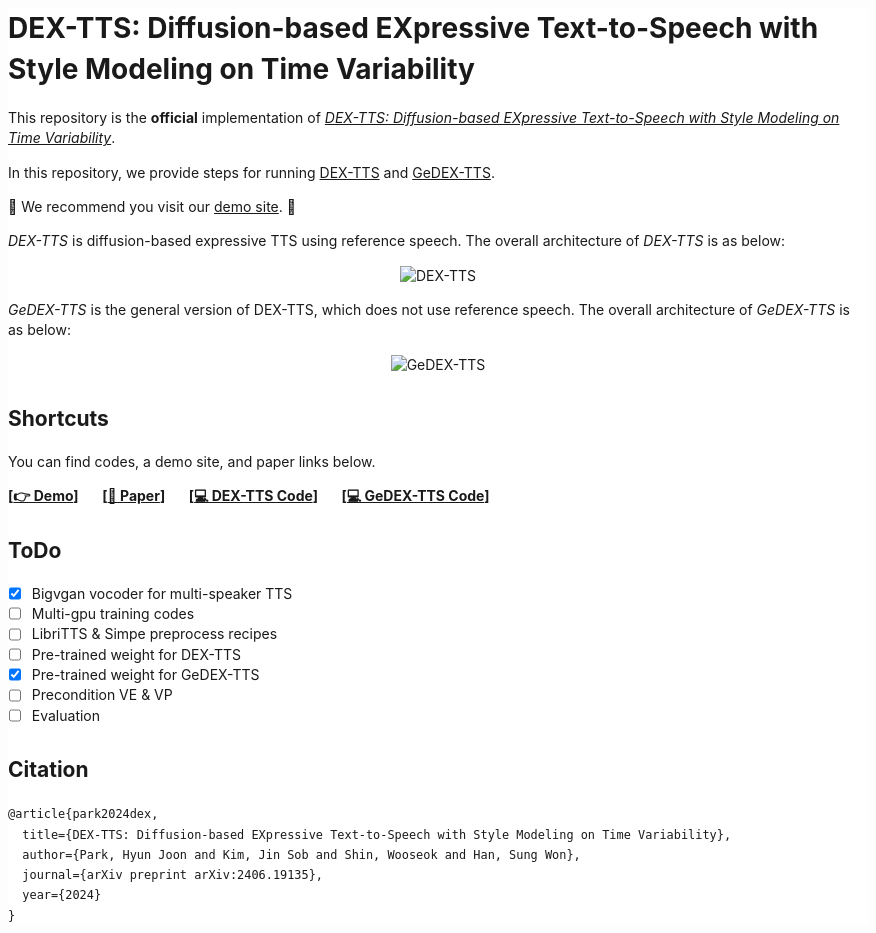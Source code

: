 # DEX-TTS: Diffusion-based EXpressive Text-to-Speech with Style Modeling on Time Variability

This repository is the **official** implementation of *[DEX-TTS: Diffusion-based EXpressive Text-to-Speech with Style Modeling on Time Variability](https://arxiv.org/abs/2406.19135)*. 

In this repository, we provide steps for running [DEX-TTS](https://github.com/winddori2002/DEX-TTS/tree/main/DEX-TTS) and [GeDEX-TTS](https://github.com/winddori2002/DEX-TTS/tree/main/GeDEX-TTS). 

🙏 We recommend you visit our [demo site](https://tts-demo.github.io/demo.github.io/). 🙏 

*DEX-TTS* is diffusion-based expressive TTS using reference speech. The overall architecture of *DEX-TTS* is as below:

<p align="center">
	<img src="./images/DEXTTS.png" alt="DEX-TTS" width="70%" height="70%"/>
</p>

*GeDEX-TTS* is the general version of DEX-TTS, which does not use reference speech. The overall architecture of *GeDEX-TTS* is as below:

<p align="center">
	<img src="./images/GeDEXTTS.png" alt="GeDEX-TTS" width="60%" height="60%"/>
</p>

## Shortcuts

You can find codes, a demo site, and paper links below.

**[[👉 Demo](https://tts-demo.github.io/demo.github.io/)]** &nbsp;&nbsp;&nbsp;&nbsp;
**[[📄 Paper](https://arxiv.org/abs/2406.19135)]** &nbsp;&nbsp;&nbsp;&nbsp;
**[[💻 DEX-TTS Code](https://github.com/winddori2002/DEX-TTS/tree/main/DEX-TTS)]** &nbsp;&nbsp;&nbsp;&nbsp;
**[[💻 GeDEX-TTS Code](https://github.com/winddori2002/DEX-TTS/tree/main/GeDEX-TTS)]** &nbsp;&nbsp;&nbsp;&nbsp;

## ToDo
- [X] Bigvgan vocoder for multi-speaker TTS
- [ ] Multi-gpu training codes
- [ ] LibriTTS & Simpe preprocess recipes
- [ ] Pre-trained weight for DEX-TTS
- [X] Pre-trained weight for GeDEX-TTS
- [ ] Precondition VE & VP
- [ ] Evaluation

## Citation

```
@article{park2024dex,
  title={DEX-TTS: Diffusion-based EXpressive Text-to-Speech with Style Modeling on Time Variability},
  author={Park, Hyun Joon and Kim, Jin Sob and Shin, Wooseok and Han, Sung Won},
  journal={arXiv preprint arXiv:2406.19135},
  year={2024}
}
```
